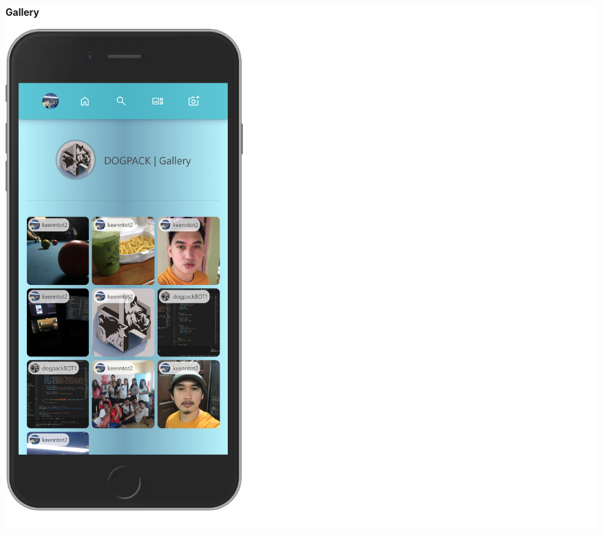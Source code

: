**Gallery**  

<img src="./readme_screenshots/gallery_m.png" style="height: 50rem" alt="Gallery"><br><br>
